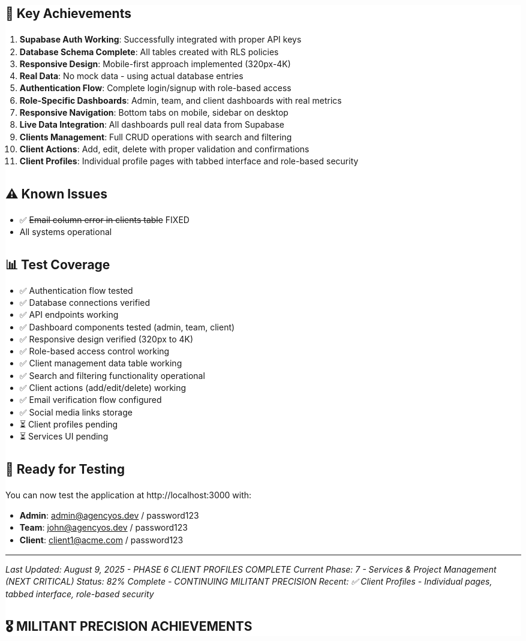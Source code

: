 ## 🔑 Key Achievements

1. **Supabase Auth Working**: Successfully integrated with proper API keys
2. **Database Schema Complete**: All tables created with RLS policies
3. **Responsive Design**: Mobile-first approach implemented (320px-4K)
4. **Real Data**: No mock data - using actual database entries
5. **Authentication Flow**: Complete login/signup with role-based access
6. **Role-Specific Dashboards**: Admin, team, and client dashboards with real metrics
7. **Responsive Navigation**: Bottom tabs on mobile, sidebar on desktop
8. **Live Data Integration**: All dashboards pull real data from Supabase
9. **Clients Management**: Full CRUD operations with search and filtering
10. **Client Actions**: Add, edit, delete with proper validation and confirmations
11. **Client Profiles**: Individual profile pages with tabbed interface and role-based security

## ⚠️ Known Issues

- ✅ ~~Email column error in clients table~~ FIXED
- All systems operational

## 📊 Test Coverage

- ✅ Authentication flow tested
- ✅ Database connections verified
- ✅ API endpoints working
- ✅ Dashboard components tested (admin, team, client)
- ✅ Responsive design verified (320px to 4K)
- ✅ Role-based access control working
- ✅ Client management data table working
- ✅ Search and filtering functionality operational
- ✅ Client actions (add/edit/delete) working
- ✅ Email verification flow configured
- ✅ Social media links storage
- ⏳ Client profiles pending
- ⏳ Services UI pending

## 🚀 Ready for Testing

You can now test the application at http://localhost:3000 with:
- **Admin**: admin@agencyos.dev / password123
- **Team**: john@agencyos.dev / password123
- **Client**: client1@acme.com / password123

---

*Last Updated: August 9, 2025 - PHASE 6 CLIENT PROFILES COMPLETE*
*Current Phase: 7 - Services & Project Management (NEXT CRITICAL)*
*Status: 82% Complete - CONTINUING MILITANT PRECISION*
*Recent: ✅ Client Profiles - Individual pages, tabbed interface, role-based security*

## 🎖️ MILITANT PRECISION ACHIEVEMENTS
